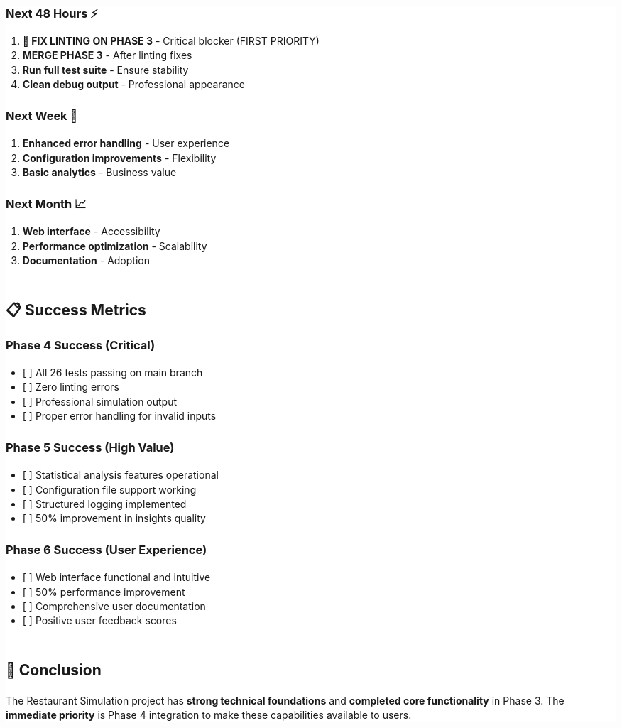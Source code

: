 ### **Next 48 Hours** ⚡

1. **🚨 FIX LINTING ON PHASE 3** - Critical blocker (FIRST PRIORITY)
1. **MERGE PHASE 3** - After linting fixes
1. **Run full test suite** - Ensure stability
1. **Clean debug output** - Professional appearance

### **Next Week** 📅

1. **Enhanced error handling** - User experience
1. **Configuration improvements** - Flexibility
1. **Basic analytics** - Business value

### **Next Month** 📈

1. **Web interface** - Accessibility
1. **Performance optimization** - Scalability
1. **Documentation** - Adoption

______________________________________________________________________

## 📋 **Success Metrics**

### **Phase 4 Success** (Critical)

- \[ \] All 26 tests passing on main branch
- \[ \] Zero linting errors
- \[ \] Professional simulation output
- \[ \] Proper error handling for invalid inputs

### **Phase 5 Success** (High Value)

- \[ \] Statistical analysis features operational
- \[ \] Configuration file support working
- \[ \] Structured logging implemented
- \[ \] 50% improvement in insights quality

### **Phase 6 Success** (User Experience)

- \[ \] Web interface functional and intuitive
- \[ \] 50% performance improvement
- \[ \] Comprehensive user documentation
- \[ \] Positive user feedback scores

______________________________________________________________________

## 🏁 **Conclusion**

The Restaurant Simulation project has **strong technical foundations** and
**completed core functionality** in Phase 3. The **immediate priority** is Phase
4 integration to make these capabilities available to users.

